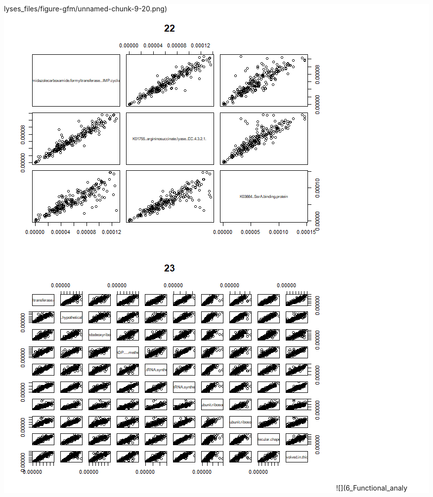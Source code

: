 lyses_files/figure-gfm/unnamed-chunk-9-20.png)![](6_Functional_analyses_files/figure-gfm/unnamed-chunk-9-21.png)![](6_Functional_analyses_files/figure-gfm/unnamed-chunk-9-22.png)![](6_Functional_analy